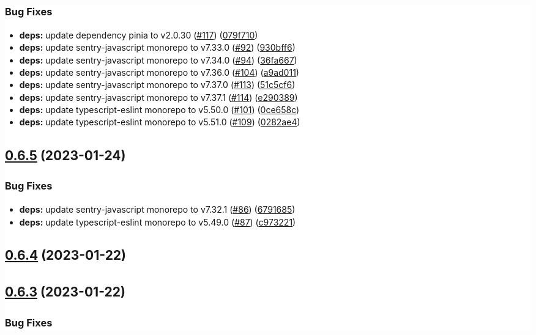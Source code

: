
### Bug Fixes

* **deps:** update dependency pinia to v2.0.30 ([#117](https://github.com/dzangolab/vue/issues/117)) ([079f710](https://github.com/dzangolab/vue/commit/079f71073fd3fa2a338ebc20f7976865ef6777f9))
* **deps:** update sentry-javascript monorepo to v7.33.0 ([#92](https://github.com/dzangolab/vue/issues/92)) ([930bff6](https://github.com/dzangolab/vue/commit/930bff6b7ade093aeef44e38b6dd6b1ddde24e60))
* **deps:** update sentry-javascript monorepo to v7.34.0 ([#94](https://github.com/dzangolab/vue/issues/94)) ([36fa667](https://github.com/dzangolab/vue/commit/36fa667ec824d34164821548b9548078e904929a))
* **deps:** update sentry-javascript monorepo to v7.36.0 ([#104](https://github.com/dzangolab/vue/issues/104)) ([a9ad011](https://github.com/dzangolab/vue/commit/a9ad011db716fe191609aaa672ddb48fd1b89e7e))
* **deps:** update sentry-javascript monorepo to v7.37.0 ([#113](https://github.com/dzangolab/vue/issues/113)) ([51c5cf6](https://github.com/dzangolab/vue/commit/51c5cf6bd59507600e3149d93c3bd4539ede7156))
* **deps:** update sentry-javascript monorepo to v7.37.1 ([#114](https://github.com/dzangolab/vue/issues/114)) ([e290389](https://github.com/dzangolab/vue/commit/e290389df887eeb37b580944fb0db8e0676df6c3))
* **deps:** update typescript-eslint monorepo to v5.50.0 ([#101](https://github.com/dzangolab/vue/issues/101)) ([0ce658c](https://github.com/dzangolab/vue/commit/0ce658cced6ff5fab90b89b08e78eb74b274624a))
* **deps:** update typescript-eslint monorepo to v5.51.0 ([#109](https://github.com/dzangolab/vue/issues/109)) ([0282ae4](https://github.com/dzangolab/vue/commit/0282ae41f96ffb5b57852d32c911d96e868b872a))



## [0.6.5](https://github.com/dzangolab/vue/compare/v0.6.4...v0.6.5) (2023-01-24)


### Bug Fixes

* **deps:** update sentry-javascript monorepo to v7.32.1 ([#86](https://github.com/dzangolab/vue/issues/86)) ([6791685](https://github.com/dzangolab/vue/commit/67916859845a5c6dd950cc442fb149f27650e20b))
* **deps:** update typescript-eslint monorepo to v5.49.0 ([#87](https://github.com/dzangolab/vue/issues/87)) ([c973221](https://github.com/dzangolab/vue/commit/c973221dba3037da3be8fd6a539ace6c08c13927))



## [0.6.4](https://github.com/dzangolab/vue/compare/v0.6.3...v0.6.4) (2023-01-22)



## [0.6.3](https://github.com/dzangolab/vue/compare/v0.6.2...v0.6.3) (2023-01-22)


### Bug Fixes
